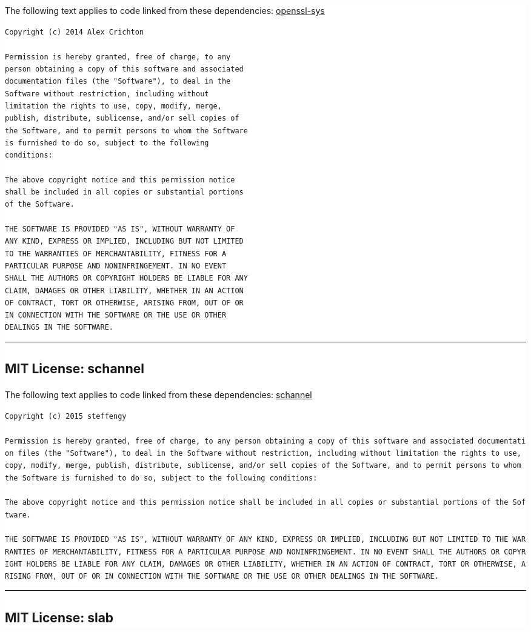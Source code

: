 The following text applies to code linked from these dependencies:
[openssl-sys](https://github.com/sfackler/rust-openssl)

```
Copyright (c) 2014 Alex Crichton

Permission is hereby granted, free of charge, to any
person obtaining a copy of this software and associated
documentation files (the "Software"), to deal in the
Software without restriction, including without
limitation the rights to use, copy, modify, merge,
publish, distribute, sublicense, and/or sell copies of
the Software, and to permit persons to whom the Software
is furnished to do so, subject to the following
conditions:

The above copyright notice and this permission notice
shall be included in all copies or substantial portions
of the Software.

THE SOFTWARE IS PROVIDED "AS IS", WITHOUT WARRANTY OF
ANY KIND, EXPRESS OR IMPLIED, INCLUDING BUT NOT LIMITED
TO THE WARRANTIES OF MERCHANTABILITY, FITNESS FOR A
PARTICULAR PURPOSE AND NONINFRINGEMENT. IN NO EVENT
SHALL THE AUTHORS OR COPYRIGHT HOLDERS BE LIABLE FOR ANY
CLAIM, DAMAGES OR OTHER LIABILITY, WHETHER IN AN ACTION
OF CONTRACT, TORT OR OTHERWISE, ARISING FROM, OUT OF OR
IN CONNECTION WITH THE SOFTWARE OR THE USE OR OTHER
DEALINGS IN THE SOFTWARE.

```
-------------
## MIT License: schannel

The following text applies to code linked from these dependencies:
[schannel](https://github.com/steffengy/schannel-rs)

```
Copyright (c) 2015 steffengy

Permission is hereby granted, free of charge, to any person obtaining a copy of this software and associated documentation files (the "Software"), to deal in the Software without restriction, including without limitation the rights to use, copy, modify, merge, publish, distribute, sublicense, and/or sell copies of the Software, and to permit persons to whom the Software is furnished to do so, subject to the following conditions:

The above copyright notice and this permission notice shall be included in all copies or substantial portions of the Software.

THE SOFTWARE IS PROVIDED "AS IS", WITHOUT WARRANTY OF ANY KIND, EXPRESS OR IMPLIED, INCLUDING BUT NOT LIMITED TO THE WARRANTIES OF MERCHANTABILITY, FITNESS FOR A PARTICULAR PURPOSE AND NONINFRINGEMENT. IN NO EVENT SHALL THE AUTHORS OR COPYRIGHT HOLDERS BE LIABLE FOR ANY CLAIM, DAMAGES OR OTHER LIABILITY, WHETHER IN AN ACTION OF CONTRACT, TORT OR OTHERWISE, ARISING FROM, OUT OF OR IN CONNECTION WITH THE SOFTWARE OR THE USE OR OTHER DEALINGS IN THE SOFTWARE.

```
-------------
## MIT License: slab
